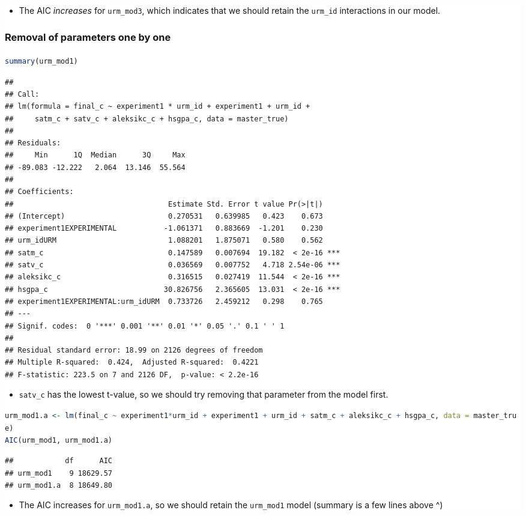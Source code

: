 * The AIC *increases* for `urm_mod3`, which indicates that we should retain the `urm_id` interactions in our model.

### Removal of parameters one by one


```r
summary(urm_mod1)
```

```
## 
## Call:
## lm(formula = final_c ~ experiment1 * urm_id + experiment1 + urm_id + 
##     satm_c + satv_c + aleksikc_c + hsgpa_c, data = master_true)
## 
## Residuals:
##     Min      1Q  Median      3Q     Max 
## -89.083 -12.222   2.064  13.146  55.564 
## 
## Coefficients:
##                                    Estimate Std. Error t value Pr(>|t|)    
## (Intercept)                        0.270531   0.639985   0.423    0.673    
## experiment1EXPERIMENTAL           -1.061371   0.883669  -1.201    0.230    
## urm_idURM                          1.088201   1.875071   0.580    0.562    
## satm_c                             0.147589   0.007694  19.182  < 2e-16 ***
## satv_c                             0.036569   0.007752   4.718 2.54e-06 ***
## aleksikc_c                         0.316515   0.027419  11.544  < 2e-16 ***
## hsgpa_c                           30.826756   2.365605  13.031  < 2e-16 ***
## experiment1EXPERIMENTAL:urm_idURM  0.733726   2.459212   0.298    0.765    
## ---
## Signif. codes:  0 '***' 0.001 '**' 0.01 '*' 0.05 '.' 0.1 ' ' 1
## 
## Residual standard error: 18.99 on 2126 degrees of freedom
## Multiple R-squared:  0.424,	Adjusted R-squared:  0.4221 
## F-statistic: 223.5 on 7 and 2126 DF,  p-value: < 2.2e-16
```

* `satv_c` has the lowest t-value, so we should try removing that parameter from the model first.


```r
urm_mod1.a <- lm(final_c ~ experiment1*urm_id + experiment1 + urm_id + satm_c + aleksikc_c + hsgpa_c, data = master_true)
AIC(urm_mod1, urm_mod1.a)
```

```
##            df      AIC
## urm_mod1    9 18629.57
## urm_mod1.a  8 18649.80
```

* The AIC increases for `urm_mod1.a`, so we should retain the `urm_mod1` model (summary is a few lines above ^)
